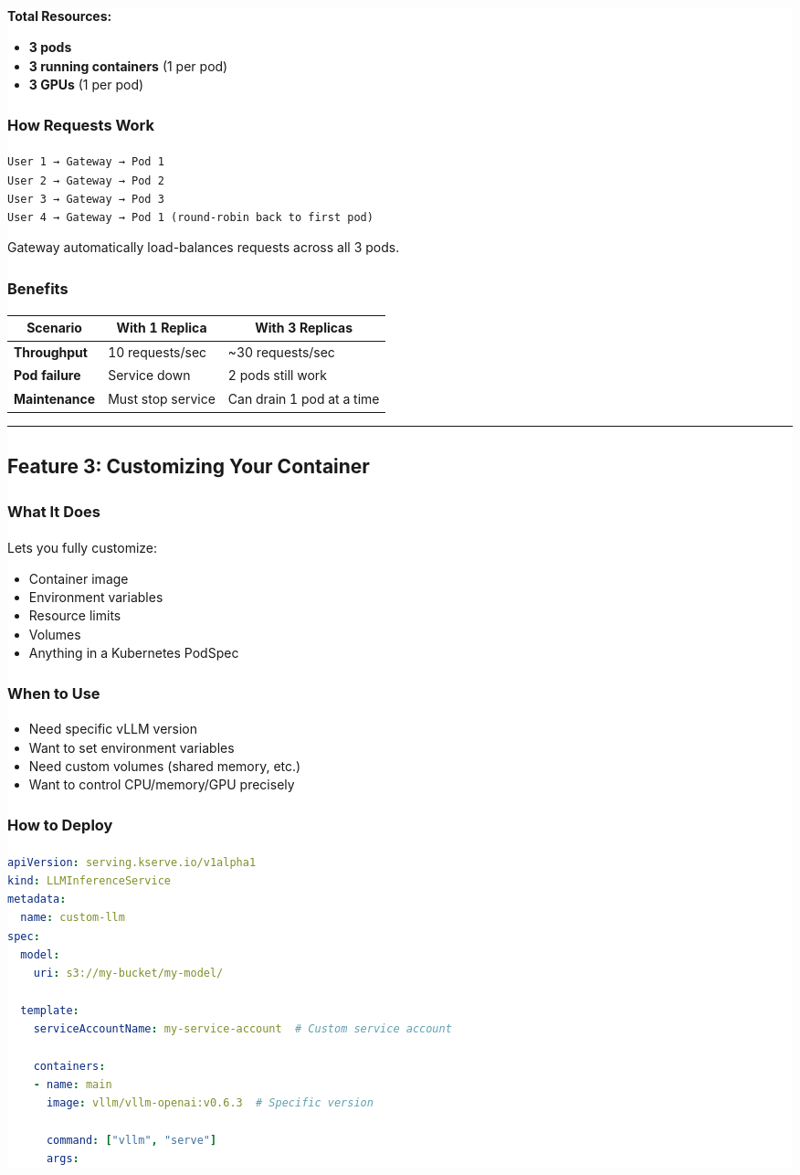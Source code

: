**Total Resources:**
- **3 pods**
- **3 running containers** (1 per pod)
- **3 GPUs** (1 per pod)

### How Requests Work

```
User 1 → Gateway → Pod 1
User 2 → Gateway → Pod 2
User 3 → Gateway → Pod 3
User 4 → Gateway → Pod 1 (round-robin back to first pod)
```

Gateway automatically load-balances requests across all 3 pods.

### Benefits

| Scenario | With 1 Replica | With 3 Replicas |
|----------|----------------|-----------------|
| **Throughput** | 10 requests/sec | ~30 requests/sec |
| **Pod failure** | Service down | 2 pods still work |
| **Maintenance** | Must stop service | Can drain 1 pod at a time |

---

## Feature 3: Customizing Your Container

### What It Does
Lets you fully customize:
- Container image
- Environment variables
- Resource limits
- Volumes
- Anything in a Kubernetes PodSpec

### When to Use
- Need specific vLLM version
- Want to set environment variables
- Need custom volumes (shared memory, etc.)
- Want to control CPU/memory/GPU precisely

### How to Deploy

```yaml
apiVersion: serving.kserve.io/v1alpha1
kind: LLMInferenceService
metadata:
  name: custom-llm
spec:
  model:
    uri: s3://my-bucket/my-model/
  
  template:
    serviceAccountName: my-service-account  # Custom service account
    
    containers:
    - name: main
      image: vllm/vllm-openai:v0.6.3  # Specific version
      
      command: ["vllm", "serve"]
      args:
```